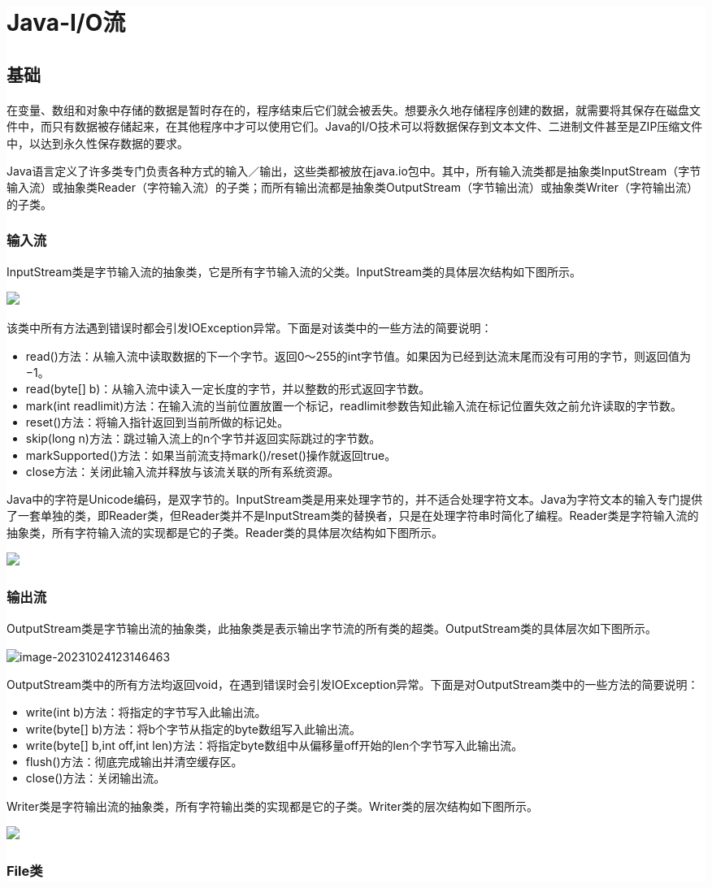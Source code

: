 # Java-I/O流

## 基础

在变量、数组和对象中存储的数据是暂时存在的，程序结束后它们就会被丢失。想要永久地存储程序创建的数据，就需要将其保存在磁盘文件中，而只有数据被存储起来，在其他程序中才可以使用它们。Java的I/O技术可以将数据保存到文本文件、二进制文件甚至是ZIP压缩文件中，以达到永久性保存数据的要求。

Java语言定义了许多类专门负责各种方式的输入／输出，这些类都被放在java.io包中。其中，所有输入流类都是抽象类InputStream（字节输入流）或抽象类Reader（字符输入流）的子类；而所有输出流都是抽象类OutputStream（字节输出流）或抽象类Writer（字符输出流）的子类。

### 输入流

InputStream类是字节输入流的抽象类，它是所有字节输入流的父类。InputStream类的具体层次结构如下图所示。

![](https://picgo-1300397932.cos.ap-nanjing.myqcloud.com/picgo/20231024112617.png)

该类中所有方法遇到错误时都会引发IOException异常。下面是对该类中的一些方法的简要说明：

- read()方法：从输入流中读取数据的下一个字节。返回0～255的int字节值。如果因为已经到达流末尾而没有可用的字节，则返回值为−1。
- read(byte[] b)：从输入流中读入一定长度的字节，并以整数的形式返回字节数。
- mark(int readlimit)方法：在输入流的当前位置放置一个标记，readlimit参数告知此输入流在标记位置失效之前允许读取的字节数。
- reset()方法：将输入指针返回到当前所做的标记处。
- skip(long n)方法：跳过输入流上的n个字节并返回实际跳过的字节数。
- markSupported()方法：如果当前流支持mark()/reset()操作就返回true。
- close方法：关闭此输入流并释放与该流关联的所有系统资源。

Java中的字符是Unicode编码，是双字节的。InputStream类是用来处理字节的，并不适合处理字符文本。Java为字符文本的输入专门提供了一套单独的类，即Reader类，但Reader类并不是InputStream类的替换者，只是在处理字符串时简化了编程。Reader类是字符输入流的抽象类，所有字符输入流的实现都是它的子类。Reader类的具体层次结构如下图所示。

![](https://picgo-1300397932.cos.ap-nanjing.myqcloud.com/picgo/20231024121824.png)

### 输出流

OutputStream类是字节输出流的抽象类，此抽象类是表示输出字节流的所有类的超类。OutputStream类的具体层次如下图所示。

![image-20231024123146463](C:\Users\86158\AppData\Roaming\Typora\typora-user-images\image-20231024123146463.png)

OutputStream类中的所有方法均返回void，在遇到错误时会引发IOException异常。下面是对OutputStream类中的一些方法的简要说明：

- write(int b)方法：将指定的字节写入此输出流。
- write(byte[] b)方法：将b个字节从指定的byte数组写入此输出流。
- write(byte[] b,int off,int len)方法：将指定byte数组中从偏移量off开始的len个字节写入此输出流。
- flush()方法：彻底完成输出并清空缓存区。
- close()方法：关闭输出流。

Writer类是字符输出流的抽象类，所有字符输出类的实现都是它的子类。Writer类的层次结构如下图所示。

![](https://picgo-1300397932.cos.ap-nanjing.myqcloud.com/picgo/20231024123535.png)



### File类
